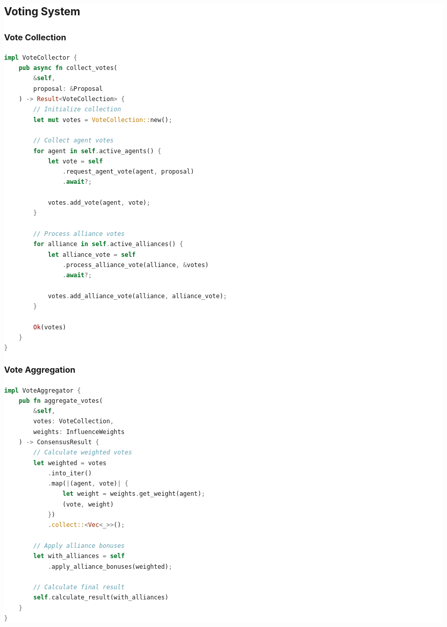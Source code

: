 ## Voting System

### Vote Collection
```rust
impl VoteCollector {
    pub async fn collect_votes(
        &self,
        proposal: &Proposal
    ) -> Result<VoteCollection> {
        // Initialize collection
        let mut votes = VoteCollection::new();
        
        // Collect agent votes
        for agent in self.active_agents() {
            let vote = self
                .request_agent_vote(agent, proposal)
                .await?;
                
            votes.add_vote(agent, vote);
        }
        
        // Process alliance votes
        for alliance in self.active_alliances() {
            let alliance_vote = self
                .process_alliance_vote(alliance, &votes)
                .await?;
                
            votes.add_alliance_vote(alliance, alliance_vote);
        }
        
        Ok(votes)
    }
}
```

### Vote Aggregation
```rust
impl VoteAggregator {
    pub fn aggregate_votes(
        &self,
        votes: VoteCollection,
        weights: InfluenceWeights
    ) -> ConsensusResult {
        // Calculate weighted votes
        let weighted = votes
            .into_iter()
            .map(|(agent, vote)| {
                let weight = weights.get_weight(agent);
                (vote, weight)
            })
            .collect::<Vec<_>>();
            
        // Apply alliance bonuses
        let with_alliances = self
            .apply_alliance_bonuses(weighted);
            
        // Calculate final result
        self.calculate_result(with_alliances)
    }
}
```
